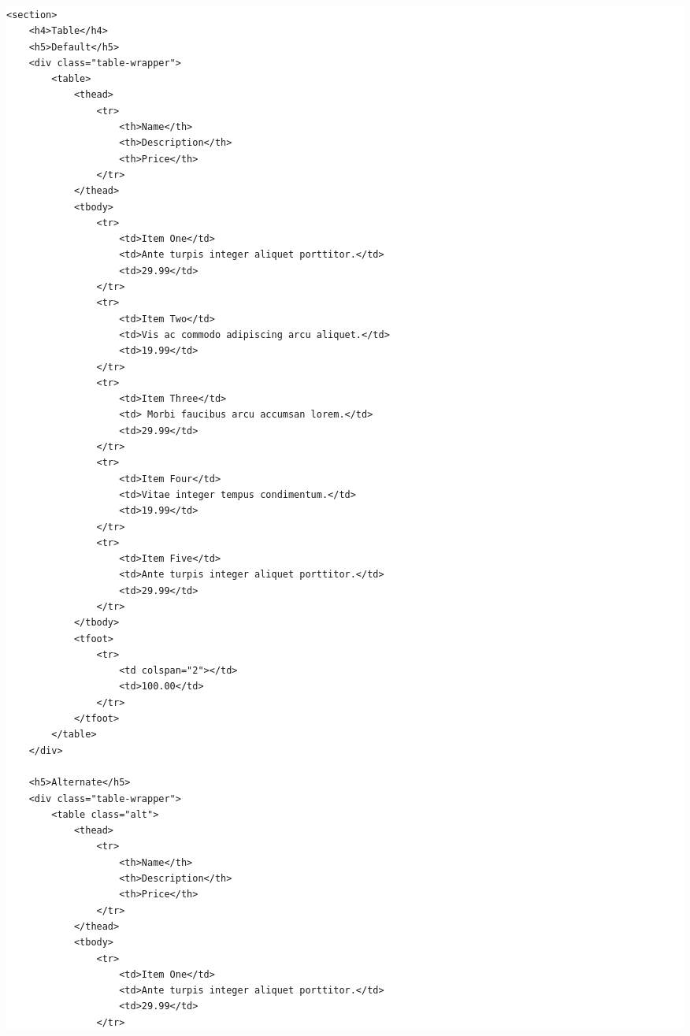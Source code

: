 	<section>
		<h4>Table</h4>
		<h5>Default</h5>
		<div class="table-wrapper">
			<table>
				<thead>
					<tr>
						<th>Name</th>
						<th>Description</th>
						<th>Price</th>
					</tr>
				</thead>
				<tbody>
					<tr>
						<td>Item One</td>
						<td>Ante turpis integer aliquet porttitor.</td>
						<td>29.99</td>
					</tr>
					<tr>
						<td>Item Two</td>
						<td>Vis ac commodo adipiscing arcu aliquet.</td>
						<td>19.99</td>
					</tr>
					<tr>
						<td>Item Three</td>
						<td> Morbi faucibus arcu accumsan lorem.</td>
						<td>29.99</td>
					</tr>
					<tr>
						<td>Item Four</td>
						<td>Vitae integer tempus condimentum.</td>
						<td>19.99</td>
					</tr>
					<tr>
						<td>Item Five</td>
						<td>Ante turpis integer aliquet porttitor.</td>
						<td>29.99</td>
					</tr>
				</tbody>
				<tfoot>
					<tr>
						<td colspan="2"></td>
						<td>100.00</td>
					</tr>
				</tfoot>
			</table>
		</div>

		<h5>Alternate</h5>
		<div class="table-wrapper">
			<table class="alt">
				<thead>
					<tr>
						<th>Name</th>
						<th>Description</th>
						<th>Price</th>
					</tr>
				</thead>
				<tbody>
					<tr>
						<td>Item One</td>
						<td>Ante turpis integer aliquet porttitor.</td>
						<td>29.99</td>
					</tr>